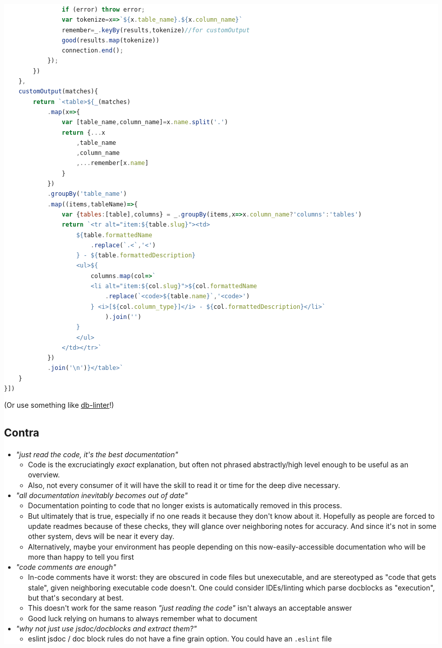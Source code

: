 ```javascript
				if (error) throw error;
				var tokenize=x=>`${x.table_name}.${x.column_name}`
				remember=_.keyBy(results,tokenize)//for customOutput
				good(results.map(tokenize))
				connection.end();
			});
		})
	},
	customOutput(matches){
		return `<table>${_(matches)
			.map(x=>{
				var [table_name,column_name]=x.name.split('.')
				return {...x
					,table_name
					,column_name
					,...remember[x.name]
				}
			})
			.groupBy('table_name')
			.map((items,tableName)=>{
				var {tables:[table],columns} = _.groupBy(items,x=>x.column_name?'columns':'tables')
				return `<tr alt="item:${table.slug}"><td>
					${table.formattedName
						.replace(`.<`,'<')
					} - ${table.formattedDescription}
					<ul>${
						columns.map(col=>`
						<li alt="item:${col.slug}">${col.formattedName
							.replace(`<code>${table.name}`,'<code>')
						} <i>[${col.column_type}]</i> - ${col.formattedDescription}</li>`
							).join('')
					}
					</ul>
				</td></tr>`
			})
			.join('\n')}</table>`
	}
}])
```
(Or use something like [db-linter](http://npmjs.com/db-linter)!)

## Contra

* _"just read the code, it's the best documentation"_
	* Code is the excruciatingly _exact_ explanation, but often not phrased abstractly/high level enough to be useful as an overview.
	* Also, not every consumer of it will have the skill to read it or time for the deep dive necessary.
* _"all documentation inevitably becomes out of date"_
	* Documentation pointing to code that no longer exists is automatically removed in this process.
	* But ultimately that is true, especially if no one reads it because they don't know about it.  Hopefully as people are forced to update readmes because of these checks, they will glance over neighboring notes for accuracy.  And since it's not in some other system, devs will be near it every day.
	* Alternatively, maybe your environment has people depending on this now-easily-accessible documentation who will be more than happy to tell you first
* _"code comments are enough"_
	* In-code comments have it worst: they are obscured in code files but unexecutable,
	and are stereotyped as "code that gets stale", given neighboring executable code doesn't.
	One could consider IDEs/linting which parse docblocks as "execution", but that's secondary at best.
	* This doesn't work for the same reason _"just reading the code"_ isn't always an acceptable answer
	* Good luck relying on humans to always remember what to document
* _"why not just use jsdoc/docblocks and extract them?"_
	* eslint jsdoc / doc block rules do not have a fine grain option.  You could have an `.eslint` file